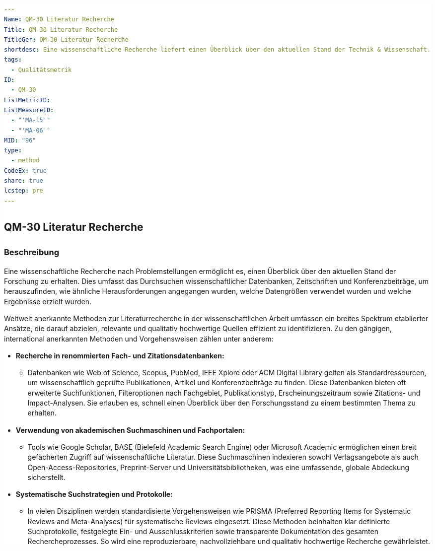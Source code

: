 ```yaml
---
Name: QM-30 Literatur Recherche
Title: QM-30 Literatur Recherche
TitleGer: QM-30 Literatur Recherche
shortdesc: Eine wissenschaftliche Recherche liefert einen Überblick über den aktuellen Stand der Technik & Wissenschaft.
tags:
  - Qualitätsmetrik
ID:
  - QM-30
ListMetricID: 
ListMeasureID:
  - "'MA-15'"
  - "'MA-06'"
MID: "96"
type:
  - method
CodeEx: true
share: true
lcstep: pre
---
```

## QM-30 Literatur Recherche

### Beschreibung

Eine wissenschaftliche Recherche nach Problemstellungen ermöglicht es, einen Überblick über den aktuellen Stand der Forschung zu erhalten. Dies umfasst das Durchsuchen wissenschaftlicher Datenbanken, Zeitschriften und Konferenzbeiträge, um herauszufinden, wie ähnliche Herausforderungen angegangen wurden, welche Datengrößen verwendet wurden und welche Ergebnisse erzielt wurden.

Weltweit anerkannte Methoden zur Literaturrecherche in der wissenschaftlichen Arbeit umfassen ein breites Spektrum etablierter Ansätze, die darauf abzielen, relevante und qualitativ hochwertige Quellen effizient zu identifizieren. Zu den gängigen, international anerkannten Methoden und Vorgehensweisen zählen unter anderem:

- **Recherche in renommierten Fach- und Zitationsdatenbanken:**  
    - Datenbanken wie Web of Science, Scopus, PubMed, IEEE Xplore oder ACM Digital Library gelten als Standardressourcen, um wissenschaftlich geprüfte Publikationen, Artikel und Konferenzbeiträge zu finden. Diese Datenbanken bieten oft erweiterte Suchfunktionen, Filteroptionen nach Fachgebiet, Publikationstyp, Erscheinungszeitraum sowie Zitations- und Impact-Analysen. Sie erlauben es, schnell einen Überblick über den Forschungsstand zu einem bestimmten Thema zu erhalten.
    
- **Verwendung von akademischen Suchmaschinen und Fachportalen:**  
    - Tools wie Google Scholar, BASE (Bielefeld Academic Search Engine) oder Microsoft Academic ermöglichen einen breit gefächerten Zugriff auf wissenschaftliche Literatur. Diese Suchmaschinen indexieren sowohl Verlagsangebote als auch Open-Access-Repositories, Preprint-Server und Universitätsbibliotheken, was eine umfassende, globale Abdeckung sicherstellt.
    
- **Systematische Suchstrategien und Protokolle:**  
    - In vielen Disziplinen werden standardisierte Vorgehensweisen wie PRISMA (Preferred Reporting Items for Systematic Reviews and Meta-Analyses) für systematische Reviews eingesetzt. Diese Methoden beinhalten klar definierte Suchprotokolle, festgelegte Ein- und Ausschlusskriterien sowie transparente Dokumentation des gesamten Rechercheprozesses. So wird eine reproduzierbare, nachvollziehbare und qualitativ hochwertige Recherche gewährleistet.
    